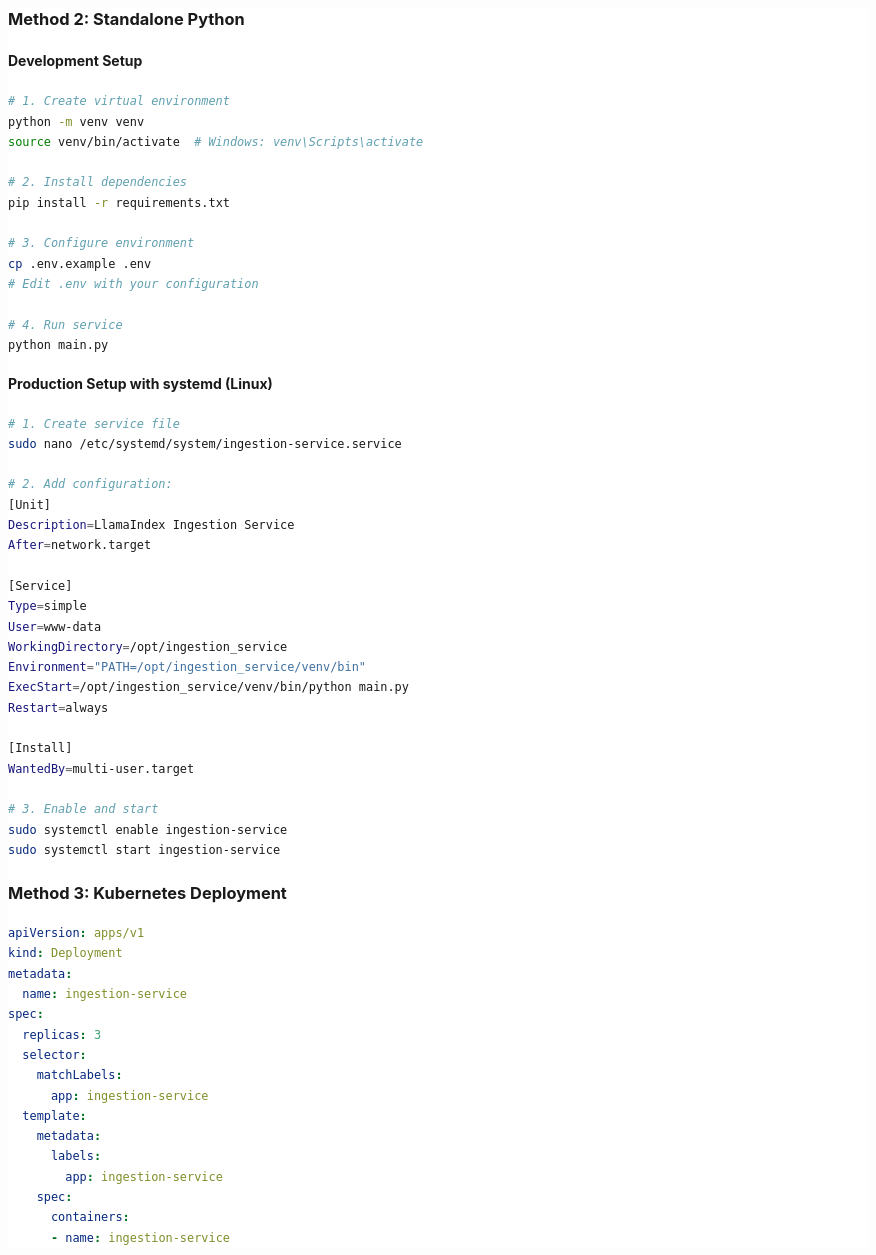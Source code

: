 ### Method 2: Standalone Python

#### Development Setup
```bash
# 1. Create virtual environment
python -m venv venv
source venv/bin/activate  # Windows: venv\Scripts\activate

# 2. Install dependencies
pip install -r requirements.txt

# 3. Configure environment
cp .env.example .env
# Edit .env with your configuration

# 4. Run service
python main.py
```

#### Production Setup with systemd (Linux)
```bash
# 1. Create service file
sudo nano /etc/systemd/system/ingestion-service.service

# 2. Add configuration:
[Unit]
Description=LlamaIndex Ingestion Service
After=network.target

[Service]
Type=simple
User=www-data
WorkingDirectory=/opt/ingestion_service
Environment="PATH=/opt/ingestion_service/venv/bin"
ExecStart=/opt/ingestion_service/venv/bin/python main.py
Restart=always

[Install]
WantedBy=multi-user.target

# 3. Enable and start
sudo systemctl enable ingestion-service
sudo systemctl start ingestion-service
```

### Method 3: Kubernetes Deployment

```yaml
apiVersion: apps/v1
kind: Deployment
metadata:
  name: ingestion-service
spec:
  replicas: 3
  selector:
    matchLabels:
      app: ingestion-service
  template:
    metadata:
      labels:
        app: ingestion-service
    spec:
      containers:
      - name: ingestion-service
```